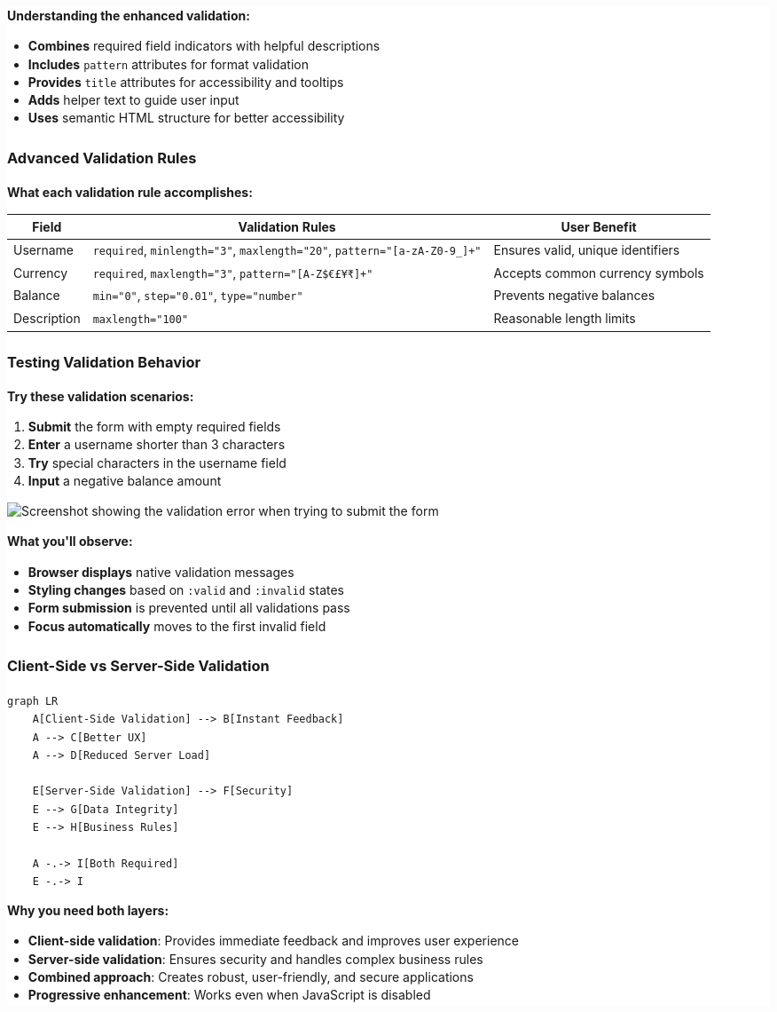 **Understanding the enhanced validation:**
- **Combines** required field indicators with helpful descriptions
- **Includes** `pattern` attributes for format validation
- **Provides** `title` attributes for accessibility and tooltips
- **Adds** helper text to guide user input
- **Uses** semantic HTML structure for better accessibility

### Advanced Validation Rules

**What each validation rule accomplishes:**

| Field | Validation Rules | User Benefit |
|-------|------------------|--------------|
| Username | `required`, `minlength="3"`, `maxlength="20"`, `pattern="[a-zA-Z0-9_]+"` | Ensures valid, unique identifiers |
| Currency | `required`, `maxlength="3"`, `pattern="[A-Z$€£¥₹]+"` | Accepts common currency symbols |
| Balance | `min="0"`, `step="0.01"`, `type="number"` | Prevents negative balances |
| Description | `maxlength="100"` | Reasonable length limits |

### Testing Validation Behavior

**Try these validation scenarios:**
1. **Submit** the form with empty required fields
2. **Enter** a username shorter than 3 characters
3. **Try** special characters in the username field
4. **Input** a negative balance amount

![Screenshot showing the validation error when trying to submit the form](./images/validation-error.png)

**What you'll observe:**
- **Browser displays** native validation messages
- **Styling changes** based on `:valid` and `:invalid` states
- **Form submission** is prevented until all validations pass
- **Focus automatically** moves to the first invalid field

### Client-Side vs Server-Side Validation

```mermaid
graph LR
    A[Client-Side Validation] --> B[Instant Feedback]
    A --> C[Better UX]
    A --> D[Reduced Server Load]
    
    E[Server-Side Validation] --> F[Security]
    E --> G[Data Integrity]
    E --> H[Business Rules]
    
    A -.-> I[Both Required]
    E -.-> I
```

**Why you need both layers:**
- **Client-side validation**: Provides immediate feedback and improves user experience
- **Server-side validation**: Ensures security and handles complex business rules
- **Combined approach**: Creates robust, user-friendly, and secure applications
- **Progressive enhancement**: Works even when JavaScript is disabled
